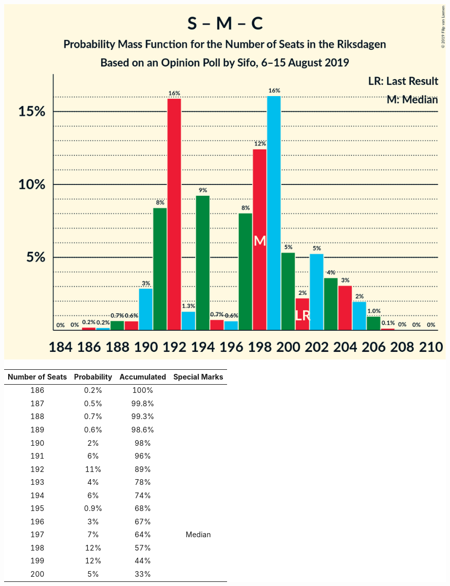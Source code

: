 ![Graph with seats probability mass function not yet produced](2019-08-15-Sifo-coalitions-seats-pmf-s–m–c.png "Seats Probability Mass Function")

| Number of Seats | Probability | Accumulated | Special Marks |
|:---------------:|:-----------:|:-----------:|:-------------:|
| 186 | 0.2% | 100% |  |
| 187 | 0.5% | 99.8% |  |
| 188 | 0.7% | 99.3% |  |
| 189 | 0.6% | 98.6% |  |
| 190 | 2% | 98% |  |
| 191 | 6% | 96% |  |
| 192 | 11% | 89% |  |
| 193 | 4% | 78% |  |
| 194 | 6% | 74% |  |
| 195 | 0.9% | 68% |  |
| 196 | 3% | 67% |  |
| 197 | 7% | 64% | Median |
| 198 | 12% | 57% |  |
| 199 | 12% | 44% |  |
| 200 | 5% | 33% |  |